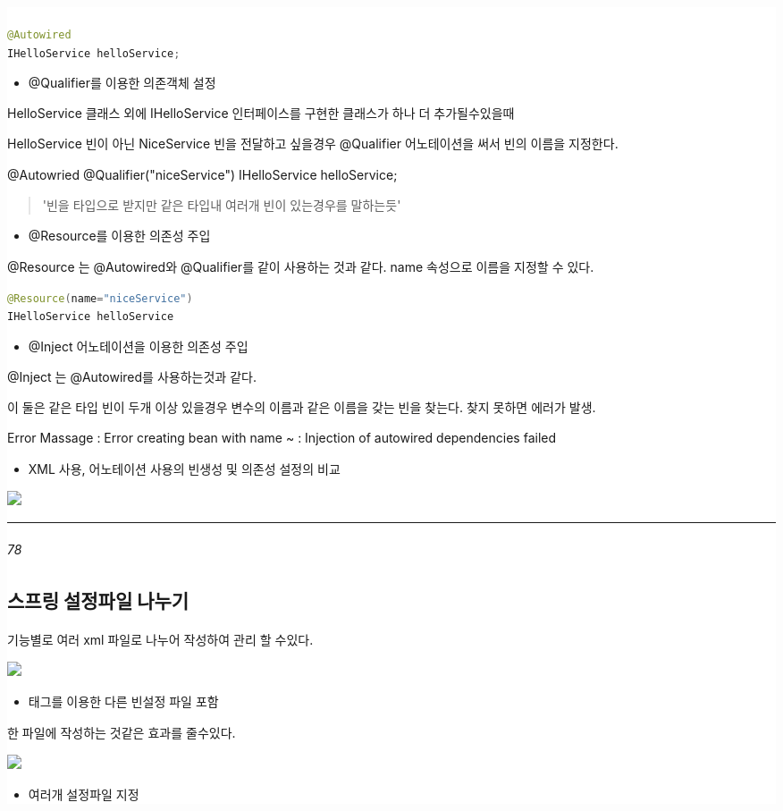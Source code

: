 ```java

@Autowired
IHelloService helloService;

```
* @Qualifier를 이용한 의존객체 설정

HelloService 클래스 외에 IHelloService 인터페이스를 구현한 클래스가 하나 더 추가될수있을때

HelloService 빈이 아닌 NiceService 빈을 전달하고 싶을경우 @Qualifier 어노테이션을 써서 빈의 이름을 지정한다.

@Autowried
@Qualifier("niceService")
IHelloService helloService;

>'빈을 타입으로 받지만 같은 타입내 여러개 빈이 있는경우를 말하는듯'


* @Resource를 이용한 의존성 주입

@Resource 는 @Autowired와 @Qualifier를 같이 사용하는 것과 같다. name 속성으로 이름을 지정할 수 있다.
```java
@Resource(name="niceService")
IHelloService helloService
```

* @Inject 어노테이션을 이용한 의존성 주입

@Inject 는 @Autowired를 사용하는것과 같다.

이 둘은 같은 타입 빈이 두개 이상 있을경우 변수의 이름과 같은 이름을 갖는 빈을 찾는다.
찾지 못하면 에러가 발생.

Error Massage : Error creating bean with name ~ : Injection of autowired dependencies failed

* XML 사용, 어노테이션 사용의 빈생성 및 의존성 설정의 비교

![](https://drive.google.com/uc?export=view&id=1EuU954vEvidjFjXaFqr5W-n19rdX-R8L)


---

###### 78

스프링 설정파일 나누기
-

기능별로 여러 xml 파일로 나누어 작성하여 관리 할 수있다.


![](https://drive.google.com/uc?export=view&id=1bzhu86UkHYxYhq5en-oRcyCysTh0-Apt)

* <import> 태그를 이용한 다른 빈설정 파일 포함

한 파일에 작성하는 것같은 효과를 줄수있다.

![](https://drive.google.com/uc?export=view&id=1rHNCL9yFak29jCA6BG2jYmE4IpxLH-Xu)

* 여러개 설정파일 지정
